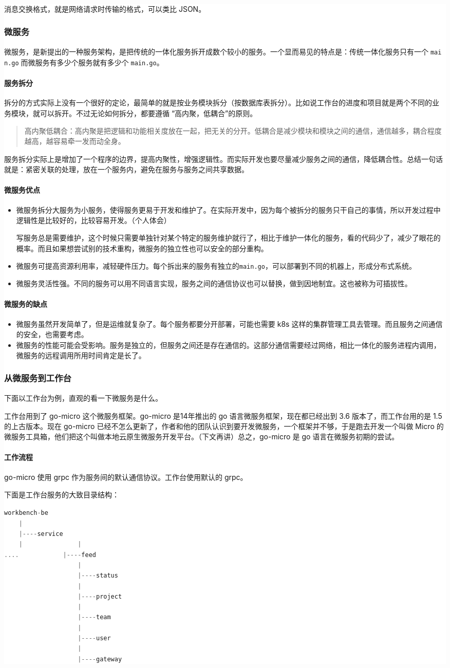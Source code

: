 消息交换格式，就是网络请求时传输的格式，可以类比 JSON。

### 微服务

微服务，是新提出的一种服务架构，是把传统的一体化服务拆开成数个较小的服务。一个显而易见的特点是：传统一体化服务只有一个 `main.go` 而微服务有多少个服务就有多少个 `main.go`。

#### 服务拆分

拆分的方式实际上没有一个很好的定论，最简单的就是按业务模块拆分（按数据库表拆分）。比如说工作台的进度和项目就是两个不同的业务模块，就可以拆开。不过无论如何拆分，都要遵循 “高内聚，低耦合”的原则。

> 高内聚低耦合：高内聚是把逻辑和功能相关度放在一起，把无关的分开。低耦合是减少模块和模块之间的通信，通信越多，耦合程度越高，越容易牵一发而动全身。

服务拆分实际上是增加了一个程序的边界，提高内聚性，增强逻辑性。而实际开发也要尽量减少服务之间的通信，降低耦合性。总结一句话就是：紧密关联的处理，放在一个服务内，避免在服务与服务之间共享数据。

#### 微服务优点

* 微服务拆分大服务为小服务，使得服务更易于开发和维护了。在实际开发中，因为每个被拆分的服务只干自己的事情，所以开发过程中逻辑性是比较好的，比较容易开发。（个人体会）

  写服务总是需要维护，这个时候只需要单独针对某个特定的服务维护就行了，相比于维护一体化的服务，看的代码少了，减少了眼花的概率。而且如果想尝试别的技术重构，微服务的独立性也可以安全的部分重构。

* 微服务可提高资源利用率，减轻硬件压力。每个拆出来的服务有独立的`main.go`，可以部署到不同的机器上，形成分布式系统。

* 微服务灵活性强。不同的服务可以用不同语言实现，服务之间的通信协议也可以替换，做到因地制宜。这也被称为可插拔性。

#### 微服务的缺点

* 微服务虽然开发简单了，但是运维就复杂了。每个服务都要分开部署，可能也需要 k8s 这样的集群管理工具去管理。而且服务之间通信的安全，也需要考虑。
* 微服务的性能可能会受影响。服务是独立的，但服务之间还是存在通信的。这部分通信需要经过网络，相比一体化的服务进程内调用，微服务的远程调用所用时间肯定是长了。

### 从微服务到工作台

下面以工作台为例，直观的看一下微服务是什么。

工作台用到了 go-micro 这个微服务框架。go-micro 是14年推出的 go 语言微服务框架，现在都已经出到 3.6 版本了，而工作台用的是 1.5 的上古版本。现在 go-micro 已经不怎么更新了，作者和他的团队认识到要开发微服务，一个框架并不够，于是跑去开发一个叫做 Micro 的微服务工具箱，他们把这个叫做本地云原生微服务开发平台。（下文再讲）总之，go-micro 是 go 语言在微服务初期的尝试。

#### 工作流程

go-micro 使用 grpc 作为服务间的默认通信协议。工作台使用默认的 grpc。

下面是工作台服务的大致目录结构：

```go
workbench-be
	|
	|----service
	|				|
....			|----feed
					|
					|----status
					|
					|----project
					|
					|----team
					|
					|----user
					|
					|----gateway
```
